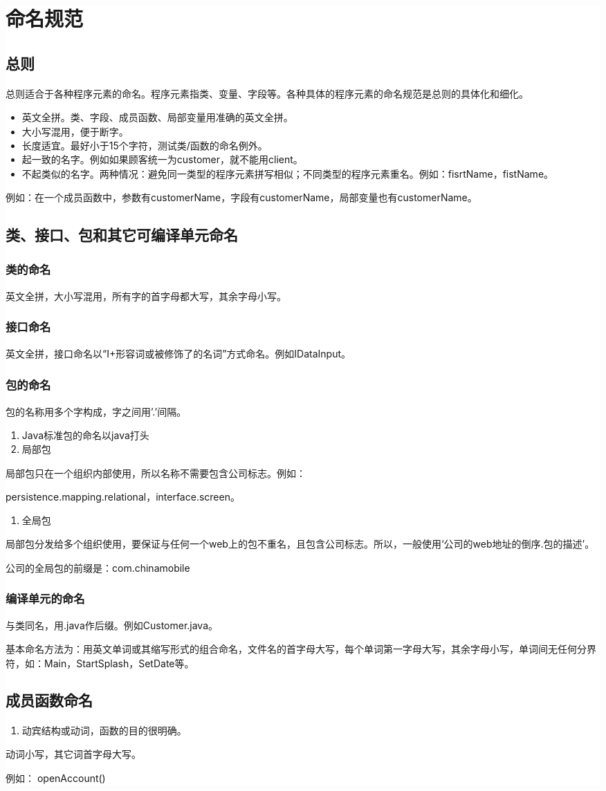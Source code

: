 # 命名规范

## 总则

总则适合于各种程序元素的命名。程序元素指类、变量、字段等。各种具体的程序元素的命名规范是总则的具体化和细化。

* 英文全拼。类、字段、成员函数、局部变量用准确的英文全拼。
* 大小写混用，便于断字。
* 长度适宜。最好小于15个字符，测试类/函数的命名例外。
* 起一致的名字。例如如果顾客统一为customer，就不能用client。
* 不起类似的名字。两种情况：避免同一类型的程序元素拼写相似；不同类型的程序元素重名。例如：fisrtName，fistName。

例如：在一个成员函数中，参数有customerName，字段有customerName，局部变量也有customerName。

## 类、接口、包和其它可编译单元命名

### 类的命名

英文全拼，大小写混用，所有字的首字母都大写，其余字母小写。

### 接口命名

英文全拼，接口命名以“I+形容词或被修饰了的名词”方式命名。例如IDataInput。

### 包的命名

包的名称用多个字构成，字之间用’.’间隔。

1. Java标准包的命名以java打头
2. 局部包

局部包只在一个组织内部使用，所以名称不需要包含公司标志。例如：

persistence.mapping.relational，interface.screen。

1. 全局包

局部包分发给多个组织使用，要保证与任何一个web上的包不重名，且包含公司标志。所以，一般使用‘公司的web地址的倒序.包的描述’。

公司的全局包的前缀是：com.chinamobile

### 编译单元的命名

与类同名，用.java作后缀。例如Customer.java。

基本命名方法为：用英文单词或其缩写形式的组合命名，文件名的首字母大写，每个单词第一字母大写，其余字母小写，单词间无任何分界符，如：Main，StartSplash，SetDate等。

## 成员函数命名

1. 动宾结构或动词，函数的目的很明确。

动词小写，其它词首字母大写。

例如： openAccount()
